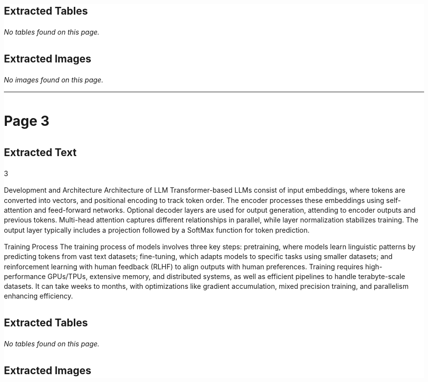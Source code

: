 
## Extracted Tables
_No tables found on this page._

## Extracted Images
_No images found on this page._

---

# Page 3
## Extracted Text
3 
 
Development and Architecture 
Architecture of LLM 
Transformer-based LLMs consist of input embeddings, where tokens are converted 
into vectors, and positional encoding to track token order. The encoder processes these 
embeddings using self-attention and feed-forward networks. Optional decoder layers are used 
for output generation, attending to encoder outputs and previous tokens. Multi-head attention 
captures different relationships in parallel, while layer normalization stabilizes training. The 
output layer typically includes a projection followed by a SoftMax function for token 
prediction. 
 
 
Training Process 
The training process of models involves three key steps: pretraining, where models learn 
linguistic patterns by predicting tokens from vast text datasets; fine-tuning, which adapts 
models to specific tasks using smaller datasets; and reinforcement learning with human 
feedback (RLHF) to align outputs with human preferences. Training requires high-
performance GPUs/TPUs, extensive memory, and distributed systems, as well as efficient 
pipelines to handle terabyte-scale datasets. It can take weeks to months, with optimizations 
like gradient accumulation, mixed precision training, and parallelism enhancing efficiency. 


## Extracted Tables
_No tables found on this page._

## Extracted Images